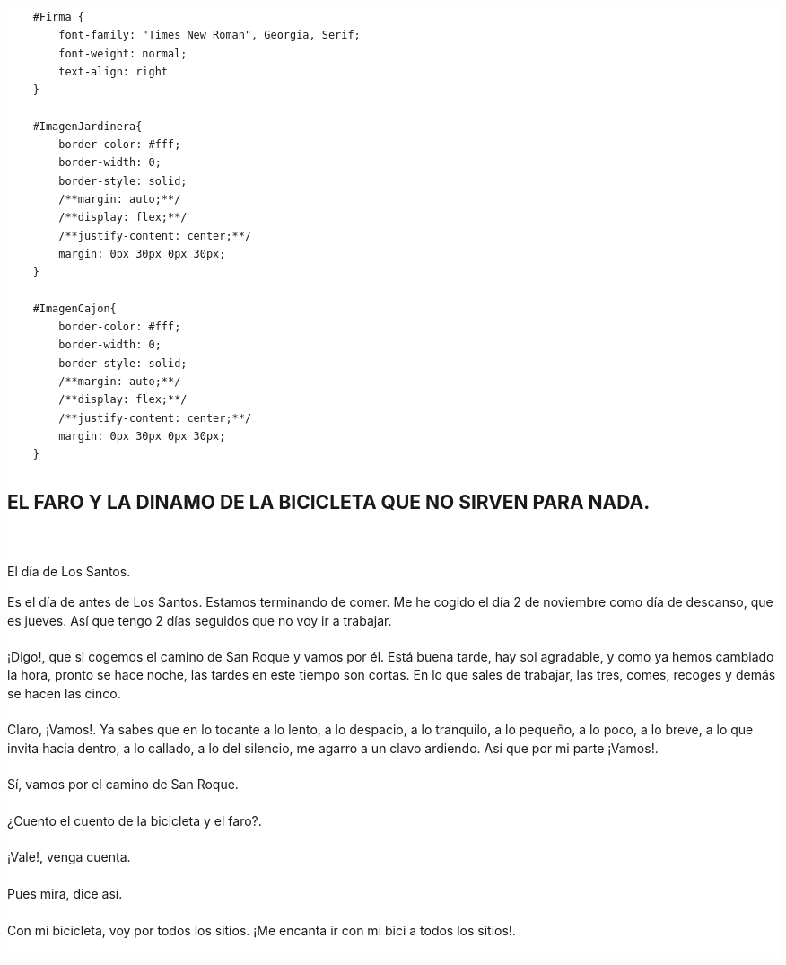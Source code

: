         #Firma {
            font-family: "Times New Roman", Georgia, Serif;
            font-weight: normal;
            text-align: right
        }
        
        #ImagenJardinera{
            border-color: #fff;
            border-width: 0;
            border-style: solid;
            /**margin: auto;**/
            /**display: flex;**/
            /**justify-content: center;**/
            margin: 0px 30px 0px 30px;
        }

        #ImagenCajon{
            border-color: #fff;
            border-width: 0;
            border-style: solid;
            /**margin: auto;**/
            /**display: flex;**/
            /**justify-content: center;**/
            margin: 0px 30px 0px 30px;
        }
    
</style>

<h2 id=TituloPrincipal >EL FARO Y LA DINAMO DE LA BICICLETA QUE NO SIRVEN PARA NADA.</h2>

<br>

<div id=Texto_principal>

El día de Los Santos.

Es el día de antes de Los Santos. Estamos terminando de comer. Me he cogido el día 2 de noviembre como día de descanso, que es jueves. Así que tengo 2 días seguidos que no voy ir a trabajar.
<br>
<br>
¡Digo!, que si cogemos el camino de San Roque y vamos por él. Está buena tarde, hay sol agradable, y como ya hemos cambiado la hora, pronto se hace noche, las tardes en este tiempo son cortas. En lo que sales de trabajar, las tres, comes, recoges y demás se hacen las cinco. 
<br>
<br>
Claro, ¡Vamos!. Ya sabes que en lo tocante a lo lento, a lo despacio, a lo tranquilo, a lo pequeño, a lo poco, a lo breve, a lo que invita hacia dentro, a lo callado, a lo del silencio, me agarro a un clavo ardiendo. Así que por mi parte ¡Vamos!.
<br>
<br>
Sí, vamos por el camino de San Roque.
<br>
<br>
¿Cuento el cuento de la bicicleta y el faro?.
<br>
<br>
¡Vale!, venga cuenta.
<br>
<br>
Pues mira, dice así.
<br>
<br>
Con mi bicicleta, voy por todos los sitios. ¡Me encanta ir con mi bici a todos los sitios!.
<br>
<br>